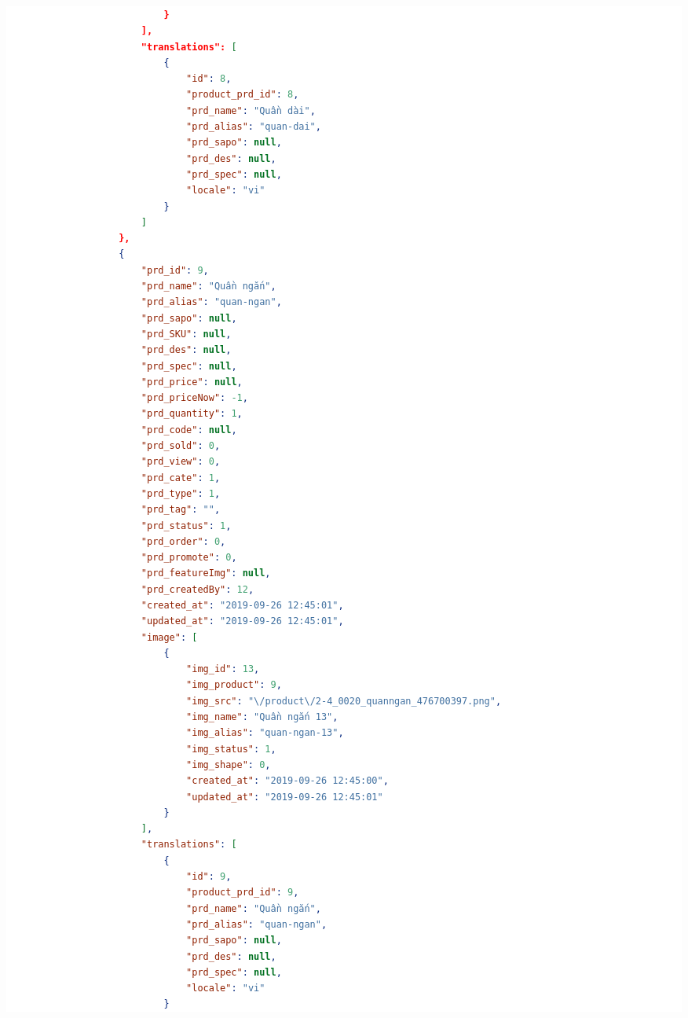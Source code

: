 ```json
                            }
                        ],
                        "translations": [
                            {
                                "id": 8,
                                "product_prd_id": 8,
                                "prd_name": "Quần dài",
                                "prd_alias": "quan-dai",
                                "prd_sapo": null,
                                "prd_des": null,
                                "prd_spec": null,
                                "locale": "vi"
                            }
                        ]
                    },
                    {
                        "prd_id": 9,
                        "prd_name": "Quần ngắn",
                        "prd_alias": "quan-ngan",
                        "prd_sapo": null,
                        "prd_SKU": null,
                        "prd_des": null,
                        "prd_spec": null,
                        "prd_price": null,
                        "prd_priceNow": -1,
                        "prd_quantity": 1,
                        "prd_code": null,
                        "prd_sold": 0,
                        "prd_view": 0,
                        "prd_cate": 1,
                        "prd_type": 1,
                        "prd_tag": "",
                        "prd_status": 1,
                        "prd_order": 0,
                        "prd_promote": 0,
                        "prd_featureImg": null,
                        "prd_createdBy": 12,
                        "created_at": "2019-09-26 12:45:01",
                        "updated_at": "2019-09-26 12:45:01",
                        "image": [
                            {
                                "img_id": 13,
                                "img_product": 9,
                                "img_src": "\/product\/2-4_0020_quanngan_476700397.png",
                                "img_name": "Quần ngắn 13",
                                "img_alias": "quan-ngan-13",
                                "img_status": 1,
                                "img_shape": 0,
                                "created_at": "2019-09-26 12:45:00",
                                "updated_at": "2019-09-26 12:45:01"
                            }
                        ],
                        "translations": [
                            {
                                "id": 9,
                                "product_prd_id": 9,
                                "prd_name": "Quần ngắn",
                                "prd_alias": "quan-ngan",
                                "prd_sapo": null,
                                "prd_des": null,
                                "prd_spec": null,
                                "locale": "vi"
                            }
```